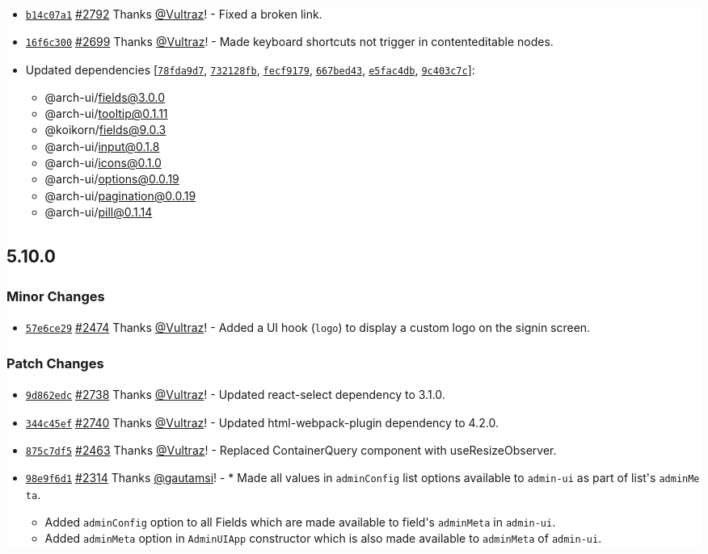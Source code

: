 * [`b14c07a1`](https://github.com/lorenhaim/keystone/commit/b14c07a154ae1cb92e7cbc87484d99419f92d649) [#2792](https://github.com/lorenhaim/keystone/pull/2792) Thanks [@Vultraz](https://github.com/Vultraz)! - Fixed a broken link.

- [`16f6c300`](https://github.com/lorenhaim/keystone/commit/16f6c3003d1decbb77474455ef608e3efd41ec4b) [#2699](https://github.com/lorenhaim/keystone/pull/2699) Thanks [@Vultraz](https://github.com/Vultraz)! - Made keyboard shortcuts not trigger in contenteditable nodes.

- Updated dependencies [[`78fda9d7`](https://github.com/lorenhaim/keystone/commit/78fda9d7b9a090240c946553cc42ba0bf6b8a88c), [`732128fb`](https://github.com/lorenhaim/keystone/commit/732128fb3598039cbb13b08c237fcd3c612b6621), [`fecf9179`](https://github.com/lorenhaim/keystone/commit/fecf9179718f4527f6951a88307d9792cf32d08c), [`667bed43`](https://github.com/lorenhaim/keystone/commit/667bed43ed0a075565c959dc0d5699cc911c7d64), [`e5fac4db`](https://github.com/lorenhaim/keystone/commit/e5fac4db00e1d38c2271d8ca55e7e2bd86a07dfa), [`9c403c7c`](https://github.com/lorenhaim/keystone/commit/9c403c7c273cc915d023bd98986d43cd4ab74477)]:
  - @arch-ui/fields@3.0.0
  - @arch-ui/tooltip@0.1.11
  - @koikorn/fields@9.0.3
  - @arch-ui/input@0.1.8
  - @arch-ui/icons@0.1.0
  - @arch-ui/options@0.0.19
  - @arch-ui/pagination@0.0.19
  - @arch-ui/pill@0.1.14

## 5.10.0

### Minor Changes

- [`57e6ce29`](https://github.com/lorenhaim/keystone/commit/57e6ce293e5afd0add52728aa73c74e90fcbe0f7) [#2474](https://github.com/lorenhaim/keystone/pull/2474) Thanks [@Vultraz](https://github.com/Vultraz)! - Added a UI hook (`logo`) to display a custom logo on the signin screen.

### Patch Changes

- [`9d862edc`](https://github.com/lorenhaim/keystone/commit/9d862edc506460d4a0456e48ec418b9042b582ad) [#2738](https://github.com/lorenhaim/keystone/pull/2738) Thanks [@Vultraz](https://github.com/Vultraz)! - Updated react-select dependency to 3.1.0.

* [`344c45ef`](https://github.com/lorenhaim/keystone/commit/344c45efbb96a90010f81e4c8447a9c5728ea87f) [#2740](https://github.com/lorenhaim/keystone/pull/2740) Thanks [@Vultraz](https://github.com/Vultraz)! - Updated html-webpack-plugin dependency to 4.2.0.

- [`875c7df5`](https://github.com/lorenhaim/keystone/commit/875c7df5873c3a5173fba1a7c3078fcd098f0a32) [#2463](https://github.com/lorenhaim/keystone/pull/2463) Thanks [@Vultraz](https://github.com/Vultraz)! - Replaced ContainerQuery component with useResizeObserver.

* [`98e9f6d1`](https://github.com/lorenhaim/keystone/commit/98e9f6d16e16ee13d2a8a22eb25be9cd2afc6fc0) [#2314](https://github.com/lorenhaim/keystone/pull/2314) Thanks [@gautamsi](https://github.com/gautamsi)! - \* Made all values in `adminConfig` list options available to `admin-ui` as part of list's `adminMeta`.

  - Added `adminConfig` option to all Fields which are made available to field's `adminMeta` in `admin-ui`.
  - Added `adminMeta` option in `AdminUIApp` constructor which is also made available to `adminMeta` of `admin-ui`.
